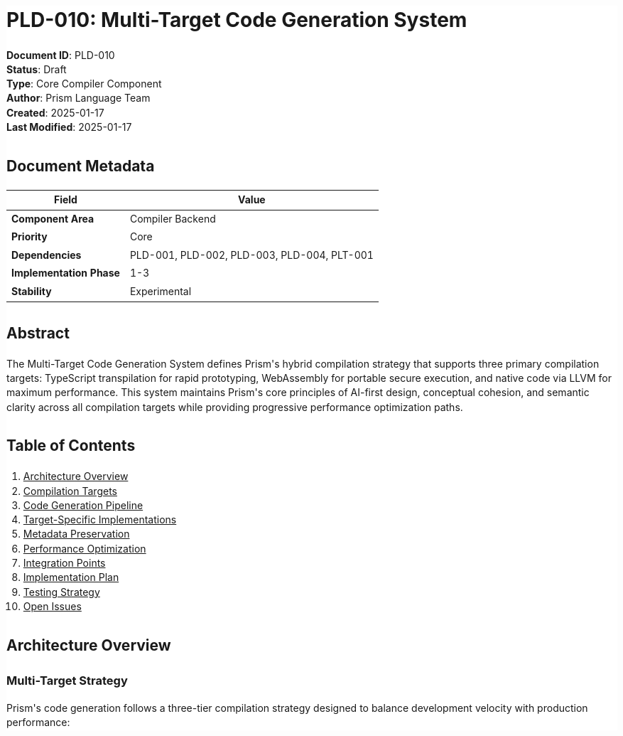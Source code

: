 # PLD-010: Multi-Target Code Generation System

**Document ID**: PLD-010  
**Status**: Draft  
**Type**: Core Compiler Component  
**Author**: Prism Language Team  
**Created**: 2025-01-17  
**Last Modified**: 2025-01-17  

## Document Metadata

| Field | Value |
|-------|-------|
| **Component Area** | Compiler Backend |
| **Priority** | Core |
| **Dependencies** | PLD-001, PLD-002, PLD-003, PLD-004, PLT-001 |
| **Implementation Phase** | 1-3 |
| **Stability** | Experimental |

## Abstract

The Multi-Target Code Generation System defines Prism's hybrid compilation strategy that supports three primary compilation targets: TypeScript transpilation for rapid prototyping, WebAssembly for portable secure execution, and native code via LLVM for maximum performance. This system maintains Prism's core principles of AI-first design, conceptual cohesion, and semantic clarity across all compilation targets while providing progressive performance optimization paths.

## Table of Contents

1. [Architecture Overview](#architecture-overview)
2. [Compilation Targets](#compilation-targets)
3. [Code Generation Pipeline](#code-generation-pipeline)
4. [Target-Specific Implementations](#target-specific-implementations)
5. [Metadata Preservation](#metadata-preservation)
6. [Performance Optimization](#performance-optimization)
7. [Integration Points](#integration-points)
8. [Implementation Plan](#implementation-plan)
9. [Testing Strategy](#testing-strategy)
10. [Open Issues](#open-issues)

## Architecture Overview

### Multi-Target Strategy

Prism's code generation follows a three-tier compilation strategy designed to balance development velocity with production performance:
